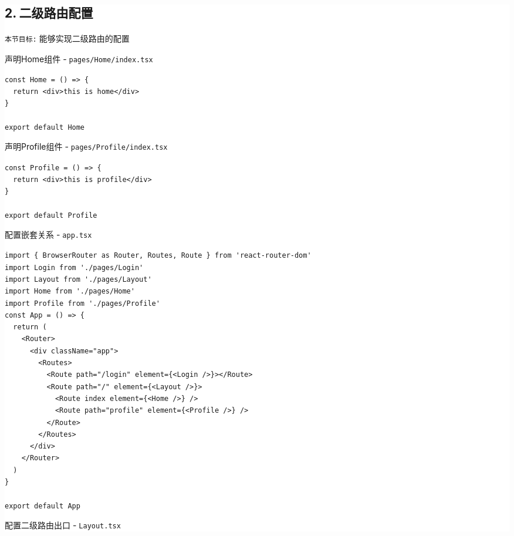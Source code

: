 ```scss
```

## 2. 二级路由配置

`本节目标:`  能够实现二级路由的配置

声明Home组件 - `pages/Home/index.tsx`

```tsx
const Home = () => {
  return <div>this is home</div>
}

export default Home
```

声明Profile组件 - `pages/Profile/index.tsx`

```tsx
const Profile = () => {
  return <div>this is profile</div>
}

export default Profile
```

配置嵌套关系 - `app.tsx`  

```tsx
import { BrowserRouter as Router, Routes, Route } from 'react-router-dom'
import Login from './pages/Login'
import Layout from './pages/Layout'
import Home from './pages/Home'
import Profile from './pages/Profile'
const App = () => {
  return (
    <Router>
      <div className="app">
        <Routes>
          <Route path="/login" element={<Login />}></Route>
          <Route path="/" element={<Layout />}>
            <Route index element={<Home />} />
            <Route path="profile" element={<Profile />} />
          </Route>
        </Routes>
      </div>
    </Router>
  )
}

export default App
```

配置二级路由出口 - `Layout.tsx`
